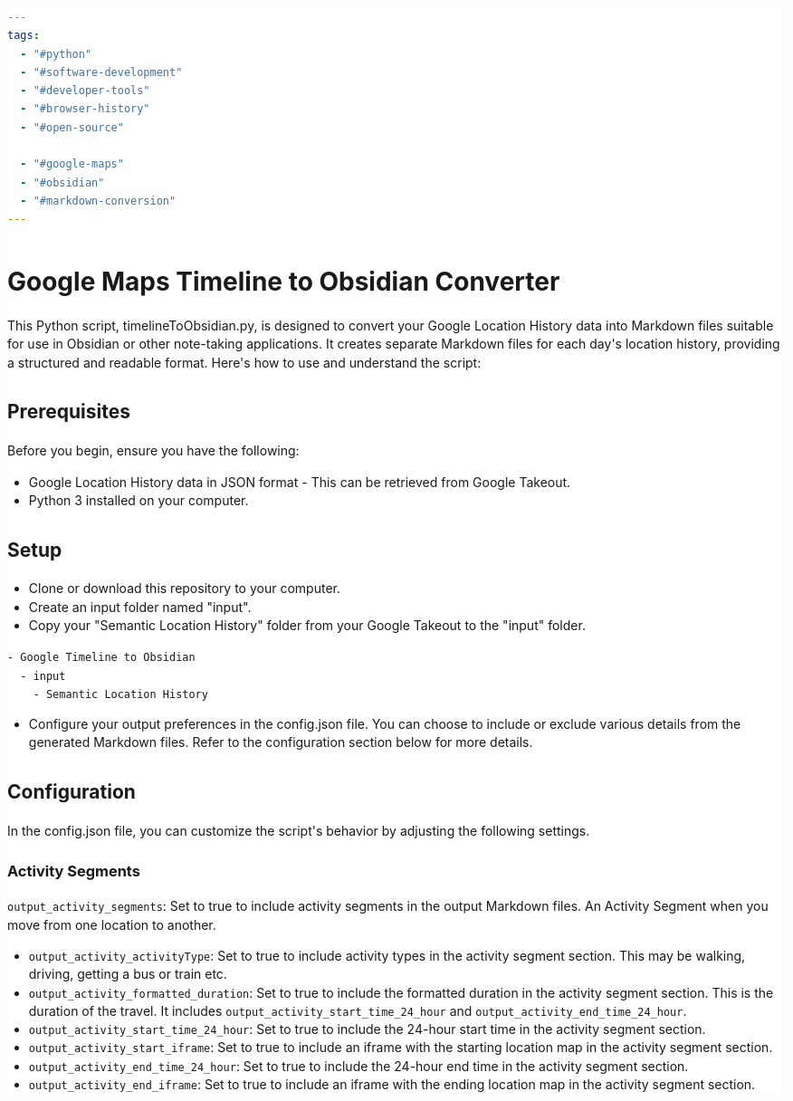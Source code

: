 ```yaml
---
tags:
  - "#python"
  - "#software-development"
  - "#developer-tools"
  - "#browser-history"
  - "#open-source"

  - "#google-maps"
  - "#obsidian"
  - "#markdown-conversion"
---
```

# Google Maps Timeline to Obsidian Converter
This Python script, timelineToObsidian.py, is designed to convert your Google Location History data into Markdown files suitable for use in Obsidian or other note-taking applications.
It creates separate Markdown files for each day's location history, providing a structured and readable format. Here's how to use and understand the script:

## Prerequisites
Before you begin, ensure you have the following:
- Google Location History data in JSON format - This can be retrieved from Google Takeout.
- Python 3 installed on your computer.

## Setup
- Clone or download this repository to your computer.
- Create an input folder named "input".
- Copy your "Semantic Location History" folder from your Google Takeout to the "input" folder.

```
- Google Timeline to Obsidian
  - input
    - Semantic Location History
```

- Configure your output preferences in the config.json file. You can choose to include or exclude various details from the generated Markdown files. Refer to the configuration section below for more details.

## Configuration
In the config.json file, you can customize the script's behavior by adjusting the following settings.

### Activity Segments
`output_activity_segments`: Set to true to include activity segments in the output Markdown files. An Activity Segment when you move from one location to another.
- `output_activity_activityType`: Set to true to include activity types in the activity segment section. This may be walking, driving, getting a bus or train etc.
- `output_activity_formatted_duration`: Set to true to include the formatted duration in the activity segment section. This is the duration of the travel. It includes `output_activity_start_time_24_hour` and `output_activity_end_time_24_hour`.
- `output_activity_start_time_24_hour`: Set to true to include the 24-hour start time in the activity segment section.
- `output_activity_start_iframe`: Set to true to include an iframe with the starting location map in the activity segment section.
- `output_activity_end_time_24_hour`: Set to true to include the 24-hour end time in the activity segment section.
- `output_activity_end_iframe`: Set to true to include an iframe with the ending location map in the activity segment section.
